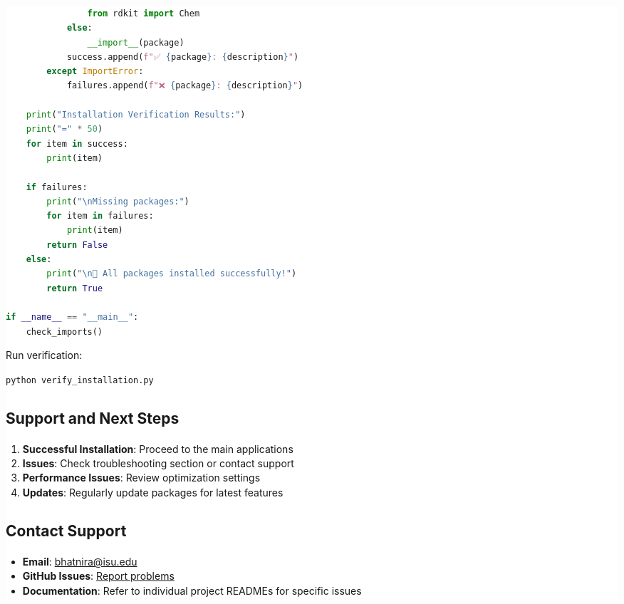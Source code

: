 ```python
                from rdkit import Chem
            else:
                __import__(package)
            success.append(f"✅ {package}: {description}")
        except ImportError:
            failures.append(f"❌ {package}: {description}")
    
    print("Installation Verification Results:")
    print("=" * 50)
    for item in success:
        print(item)
    
    if failures:
        print("\nMissing packages:")
        for item in failures:
            print(item)
        return False
    else:
        print("\n🎉 All packages installed successfully!")
        return True

if __name__ == "__main__":
    check_imports()
```

Run verification:
```bash
python verify_installation.py
```

## Support and Next Steps

1. **Successful Installation**: Proceed to the main applications
2. **Issues**: Check troubleshooting section or contact support
3. **Performance Issues**: Review optimization settings
4. **Updates**: Regularly update packages for latest features

## Contact Support

- **Email**: bhatnira@isu.edu
- **GitHub Issues**: [Report problems](https://github.com/bhatnira/AChE-Activity-Pred-1/issues)
- **Documentation**: Refer to individual project READMEs for specific issues
